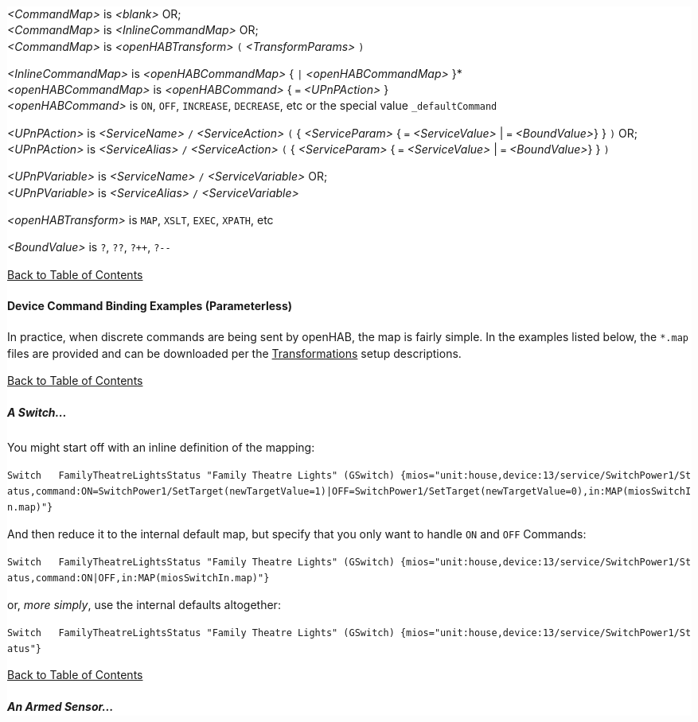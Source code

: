 _&lt;CommandMap>_ is _&lt;blank>_ OR;<br>
_&lt;CommandMap>_ is _&lt;InlineCommandMap>_ OR;<br>
_&lt;CommandMap>_ is _&lt;openHABTransform>_ `(` _&lt;TransformParams>_ `)`<br>

_&lt;InlineCommandMap>_ is _&lt;openHABCommandMap>_ { `|` _&lt;openHABCommandMap>_ }*<br>
_&lt;openHABCommandMap>_ is _&lt;openHABCommand>_ { `=` _&lt;UPnPAction>_ }<br>
_&lt;openHABCommand>_ is `ON`, `OFF`, `INCREASE`, `DECREASE`, etc or the special value `_defaultCommand`<br>

_&lt;UPnPAction>_ is _&lt;ServiceName>_ `/` _&lt;ServiceAction>_ `(` { _&lt;ServiceParam>_ { `=` _&lt;ServiceValue>_ | `=` _&lt;BoundValue>_} } `)` OR;<br>
_&lt;UPnPAction>_ is _&lt;ServiceAlias>_ `/` _&lt;ServiceAction>_ `(` { _&lt;ServiceParam>_ { `=` _&lt;ServiceValue>_ | `=` _&lt;BoundValue>_} } `)`<br>

_&lt;UPnPVariable>_ is _&lt;ServiceName>_ `/` _&lt;ServiceVariable>_ OR;<br>
_&lt;UPnPVariable>_ is _&lt;ServiceAlias>_ `/` _&lt;ServiceVariable>_<br>

_&lt;openHABTransform>_ is `MAP`, `XSLT`, `EXEC`, `XPATH`, etc<br>

_&lt;BoundValue>_ is `?`, `??`, `?++`, `?--`

[Back to Table of Contents](#configuration)

#### Device Command Binding Examples (Parameterless)

In practice, when discrete commands are being sent by openHAB, the map is fairly simple.  In the examples listed below, the `*.map` files are provided and can be downloaded per the [Transformations](#transformations) setup descriptions.

[Back to Table of Contents](#configuration)

##### A Switch...

You might start off with an inline definition of the mapping:

```
Switch   FamilyTheatreLightsStatus "Family Theatre Lights" (GSwitch) {mios="unit:house,device:13/service/SwitchPower1/Status,command:ON=SwitchPower1/SetTarget(newTargetValue=1)|OFF=SwitchPower1/SetTarget(newTargetValue=0),in:MAP(miosSwitchIn.map)"}
```

And then reduce it to the internal default map, but specify that you only want to handle `ON` and `OFF` Commands:

```
Switch   FamilyTheatreLightsStatus "Family Theatre Lights" (GSwitch) {mios="unit:house,device:13/service/SwitchPower1/Status,command:ON|OFF,in:MAP(miosSwitchIn.map)"}
```

or, *more simply*, use the internal defaults altogether:

```
Switch   FamilyTheatreLightsStatus "Family Theatre Lights" (GSwitch) {mios="unit:house,device:13/service/SwitchPower1/Status"}
```

[Back to Table of Contents](#configuration)

##### An Armed Sensor...
